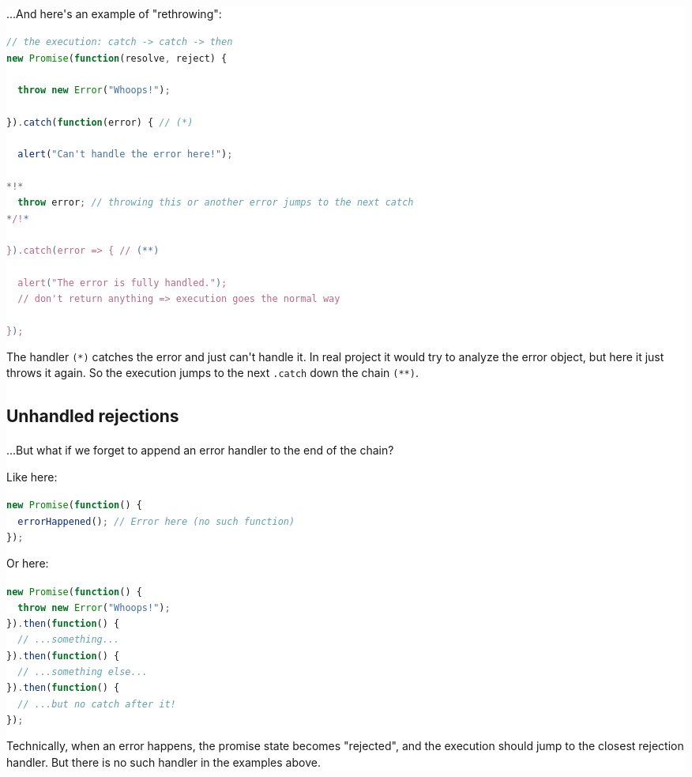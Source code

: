 ...And here's an example of "rethrowing":


```js run
// the execution: catch -> catch -> then
new Promise(function(resolve, reject) {

  throw new Error("Whoops!");

}).catch(function(error) { // (*)

  alert("Can't handle the error here!");

*!*
  throw error; // throwing this or another error jumps to the next catch
*/!*

}).catch(error => { // (**)

  alert("The error is fully handled.");
  // don't return anything => execution goes the normal way

});
```

The handler `(*)` catches the error and just can't handle it. In real project it would try to analyze the error object, but here it just throws it again. So the execution jumps to the next `.catch` down the chain `(**)`.

## Unhandled rejections

...But what if we forget to append an error handler to the end of the chain?

Like here:

```js untrusted run refresh
new Promise(function() {
  errorHappened(); // Error here (no such function)
});
```

Or here:

```js untrusted run refresh
new Promise(function() {
  throw new Error("Whoops!");
}).then(function() {
  // ...something...
}).then(function() {
  // ...something else...
}).then(function() {
  // ...but no catch after it!
});
```

Technically, when an error happens, the promise state becomes "rejected", and the execution should jump to the closest rejection handler. But there is no such handler in the examples above.
